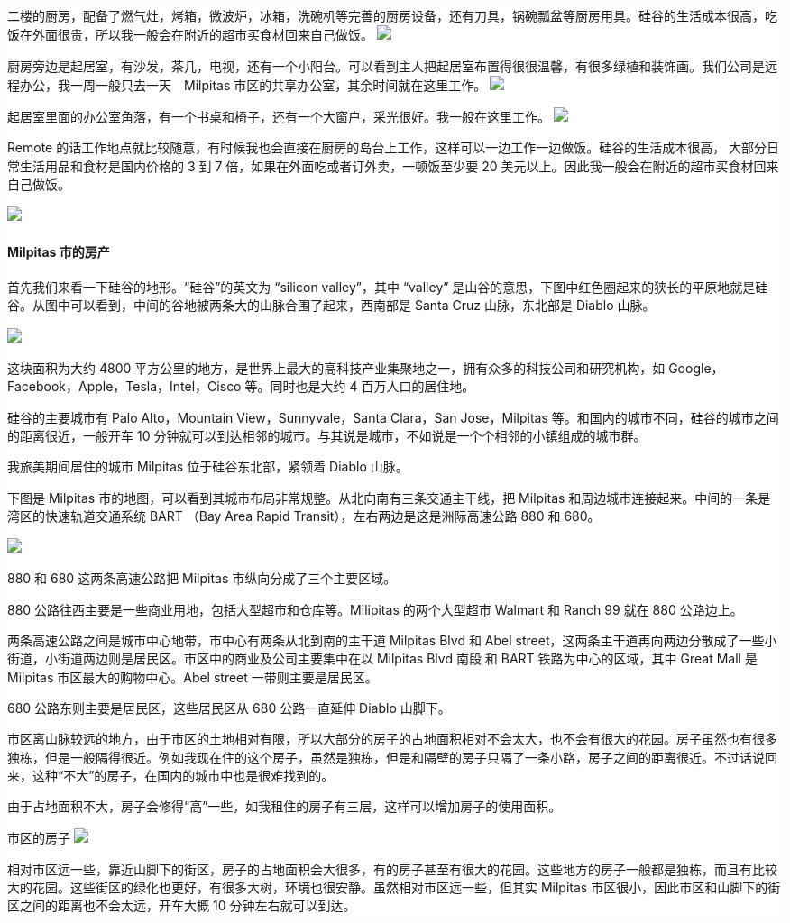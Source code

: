 二楼的厨房，配备了燃气灶，烤箱，微波炉，冰箱，洗碗机等完善的厨房设备，还有刀具，锅碗瓢盆等厨房用具。硅谷的生活成本很高，吃饭在外面很贵，所以我一般会在附近的超市买食材回来自己做饭。
![](/img/2024-04-28-silicon-valley/PXL_20240429_040203832.jpeg)

厨房旁边是起居室，有沙发，茶几，电视，还有一个小阳台。可以看到主人把起居室布置得很很温馨，有很多绿植和装饰画。我们公司是远程办公，我一周一般只去一天　Milpitas 市区的共享办公室，其余时间就在这里工作。
![](/img/2024-04-28-silicon-valley/PXL_20240429_040152424.MP.jpg)

起居室里面的办公室角落，有一个书桌和椅子，还有一个大窗户，采光很好。我一般在这里工作。
![](/img/2024-04-28-silicon-valley/PXL_20240512_182136455.jpeg)

Remote 的话工作地点就比较随意，有时候我也会直接在厨房的岛台上工作，这样可以一边工作一边做饭。硅谷的生活成本很高， 大部分日常生活用品和食材是国内价格的 3 到 7  倍，如果在外面吃或者订外卖，一顿饭至少要 20 美元以上。因此我一般会在附近的超市买食材回来自己做饭。

![](/img/2024-04-28-silicon-valley/PXL_20240512_182107497.jpeg)

#### Milpitas 市的房产

首先我们来看一下硅谷的地形。“硅谷”的英文为 “silicon valley”，其中 “valley” 是山谷的意思，下图中红色圈起来的狭长的平原地就是硅谷。从图中可以看到，中间的谷地被两条大的山脉合围了起来，西南部是 Santa Cruz 山脉，东北部是 Diablo 山脉。

![](/img/2024-04-28-silicon-valley/silicon%20valley.png)

这块面积为大约 4800 平方公里的地方，是世界上最大的高科技产业集聚地之一，拥有众多的科技公司和研究机构，如 Google，Facebook，Apple，Tesla，Intel，Cisco 等。同时也是大约 4 百万人口的居住地。

硅谷的主要城市有 Palo Alto，Mountain View，Sunnyvale，Santa Clara，San Jose，Milpitas 等。和国内的城市不同，硅谷的城市之间的距离很近，一般开车 10 分钟就可以到达相邻的城市。与其说是城市，不如说是一个个相邻的小镇组成的城市群。

我旅美期间居住的城市 Milpitas 位于硅谷东北部，紧领着 Diablo 山脉。

下图是 Milpitas 市的地图，可以看到其城市布局非常规整。从北向南有三条交通主干线，把 Milpitas 和周边城市连接起来。中间的一条是湾区的快速轨道交通系统 BART （Bay Area Rapid Transit），左右两边是这是洲际高速公路 880 和 680。

![](/img/2024-04-28-silicon-valley/Milpitas.png)

880 和 680 这两条高速公路把 Milpitas 市纵向分成了三个主要区域。

880 公路往西主要是一些商业用地，包括大型超市和仓库等。Milipitas 的两个大型超市 Walmart 和 Ranch 99 就在 880 公路边上。

两条高速公路之间是城市中心地带，市中心有两条从北到南的主干道 Milpitas Blvd 和 Abel street，这两条主干道再向两边分散成了一些小街道，小街道两边则是居民区。市区中的商业及公司主要集中在以 Milpitas Blvd 南段 和 BART 铁路为中心的区域，其中 Great Mall 是 Milpitas 市区最大的购物中心。Abel street 一带则主要是居民区。

680 公路东则主要是居民区，这些居民区从 680 公路一直延伸 Diablo 山脚下。


市区离山脉较远的地方，由于市区的土地相对有限，所以大部分的房子的占地面积相对不会太大，也不会有很大的花园。房子虽然也有很多独栋，但是一般隔得很近。例如我现在住的这个房子，虽然是独栋，但是和隔壁的房子只隔了一条小路，房子之间的距离很近。不过话说回来，这种“不大”的房子，在国内的城市中也是很难找到的。

由于占地面积不大，房子会修得“高”一些，如我租住的房子有三层，这样可以增加房子的使用面积。

市区的房子
![](/img/2024-04-28-silicon-valley/PXL_20240428_230802153.jpeg)

相对市区远一些，靠近山脚下的街区，房子的占地面积会大很多，有的房子甚至有很大的花园。这些地方的房子一般都是独栋，而且有比较大的花园。这些街区的绿化也更好，有很多大树，环境也很安静。虽然相对市区远一些，但其实 Milpitas 市区很小，因此市区和山脚下的街区之间的距离也不会太远，开车大概 10 分钟左右就可以到达。
